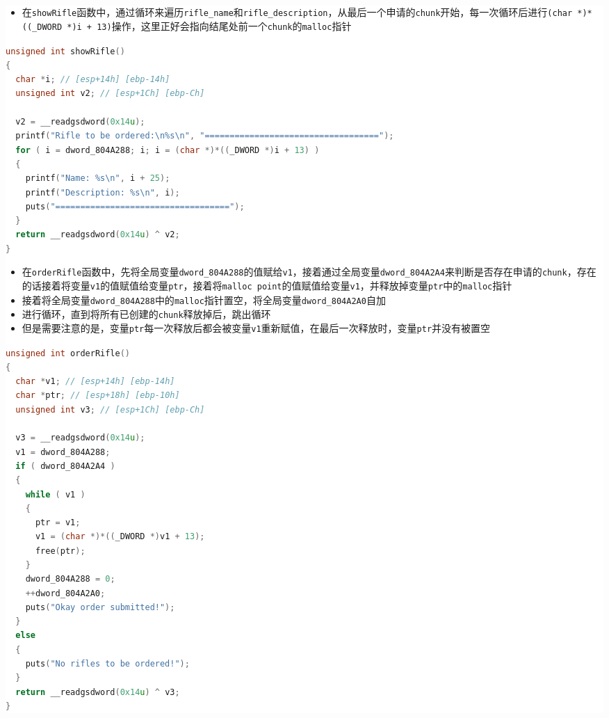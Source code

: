 - 在`showRifle`函数中，通过循环来遍历`rifle_name`和`rifle_description`，从最后一个申请的`chunk`开始，每一次循环后进行`(char *)*((_DWORD *)i + 13)`操作，这里正好会指向结尾处前一个`chunk`的`malloc`指针

```c
unsigned int showRifle()
{
  char *i; // [esp+14h] [ebp-14h]
  unsigned int v2; // [esp+1Ch] [ebp-Ch]

  v2 = __readgsdword(0x14u);
  printf("Rifle to be ordered:\n%s\n", "===================================");
  for ( i = dword_804A288; i; i = (char *)*((_DWORD *)i + 13) )
  {
    printf("Name: %s\n", i + 25);
    printf("Description: %s\n", i);
    puts("===================================");
  }
  return __readgsdword(0x14u) ^ v2;
}
```

- 在`orderRifle`函数中，先将全局变量`dword_804A288`的值赋给`v1`，接着通过全局变量`dword_804A2A4`来判断是否存在申请的`chunk`，存在的话接着将变量`v1`的值赋值给变量`ptr`，接着将`malloc point`的值赋值给变量`v1`，并释放掉变量`ptr`中的`malloc`指针
- 接着将全局变量`dword_804A288`中的`malloc`指针置空，将全局变量`dword_804A2A0`自加
- 进行循环，直到将所有已创建的`chunk`释放掉后，跳出循环
- 但是需要注意的是，变量`ptr`每一次释放后都会被变量`v1`重新赋值，在最后一次释放时，变量`ptr`并没有被置空

```c
unsigned int orderRifle()
{
  char *v1; // [esp+14h] [ebp-14h]
  char *ptr; // [esp+18h] [ebp-10h]
  unsigned int v3; // [esp+1Ch] [ebp-Ch]

  v3 = __readgsdword(0x14u);
  v1 = dword_804A288;
  if ( dword_804A2A4 )
  {
    while ( v1 )
    {
      ptr = v1;
      v1 = (char *)*((_DWORD *)v1 + 13);
      free(ptr);
    }
    dword_804A288 = 0;
    ++dword_804A2A0;
    puts("Okay order submitted!");
  }
  else
  {
    puts("No rifles to be ordered!");
  }
  return __readgsdword(0x14u) ^ v3;
}
```
